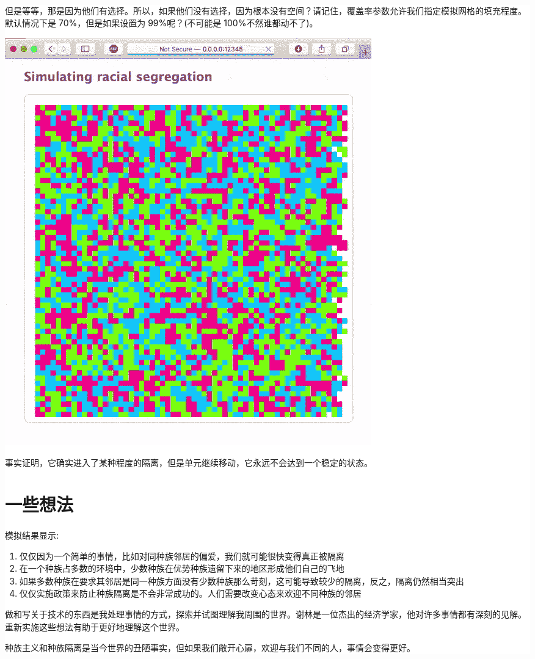 但是等等，那是因为他们有选择。所以，如果他们没有选择，因为根本没有空间？请记住，覆盖率参数允许我们指定模拟网格的填充程度。默认情况下是 70%，但是如果设置为 99%呢？(不可能是 100%不然谁都动不了)。

![](img/adb87e53db1dfe7bb803eb29984f53a5.png)

事实证明，它确实进入了某种程度的隔离，但是单元继续移动，它永远不会达到一个稳定的状态。

# 一些想法

模拟结果显示:

1.  仅仅因为一个简单的事情，比如对同种族邻居的偏爱，我们就可能很快变得真正被隔离
2.  在一个种族占多数的环境中，少数种族在优势种族遗留下来的地区形成他们自己的飞地
3.  如果多数种族在要求其邻居是同一种族方面没有少数种族那么苛刻，这可能导致较少的隔离，反之，隔离仍然相当突出
4.  仅仅实施政策来防止种族隔离是不会非常成功的。人们需要改变心态来欢迎不同种族的邻居

做和写关于技术的东西是我处理事情的方式，探索并试图理解我周围的世界。谢林是一位杰出的经济学家，他对许多事情都有深刻的见解。重新实施这些想法有助于更好地理解这个世界。

种族主义和种族隔离是当今世界的丑陋事实，但如果我们敞开心扉，欢迎与我们不同的人，事情会变得更好。
